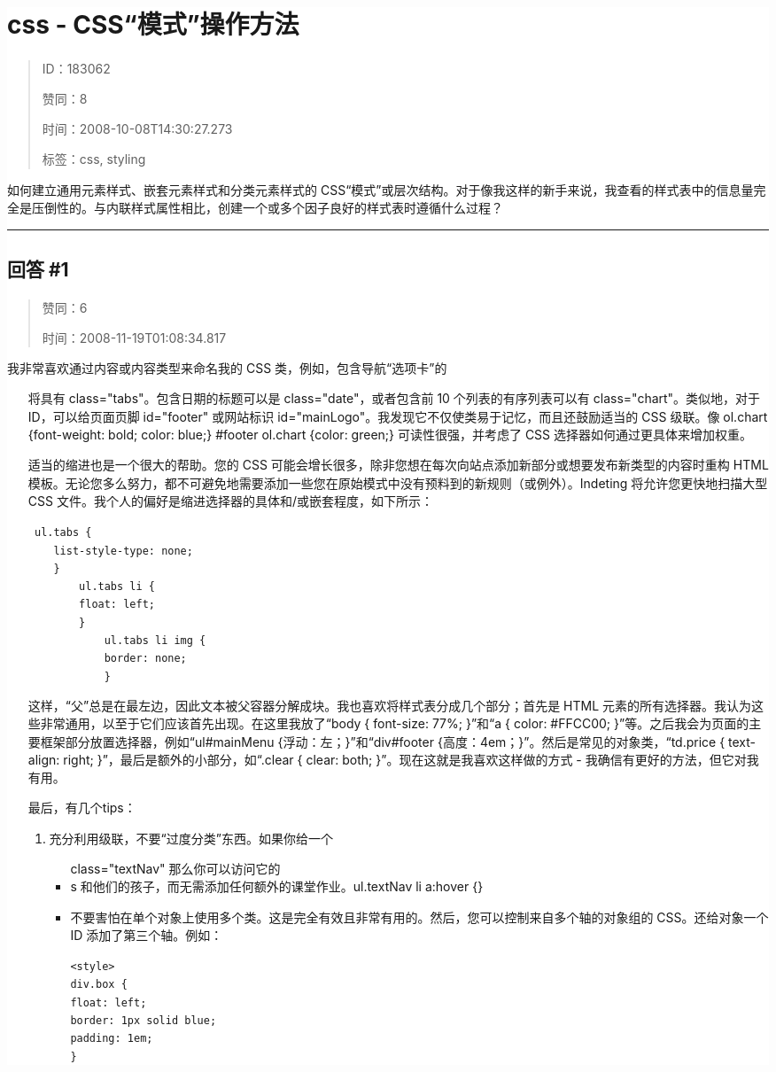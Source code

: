 # css - CSS“模式”操作方法

> ID：183062
> 
> 赞同：8
> 
> 时间：2008-10-08T14:30:27.273
> 
> 标签：css, styling

如何建立通用元素样式、嵌套元素样式和分类元素样式的 CSS“模式”或层次结构。对于像我这样的新手来说，我查看的样式表中的信息量完全是压倒性的。与内联样式属性相比，创建一个或多个因子良好的样式表时遵循什么过程？

* * *

## 回答 #1

> 赞同：6
> 
> 时间：2008-11-19T01:08:34.817

我非常喜欢通过内容或内容类型来命名我的 CSS 类，例如，包含导航“选项卡”的 <ul> 将具有 class="tabs"。包含日期的标题可以是 class="date"，或者包含前 10 个列表的有序列表可以有 class="chart"。类似地，对于 ID，可以给页面页脚 id="footer" 或网站标识 id="mainLogo"。我发现它不仅使类易于记忆，而且还鼓励适当的 CSS 级联。像 ol.chart {font-weight: bold; color: blue;} #footer ol.chart {color: green;} 可读性很强，并考虑了 CSS 选择器如何通过更具体来增加权重。

适当的缩进也是一个很大的帮助。您的 CSS 可能会增长很多，除非您想在每次向站点添加新部分或想要发布新类型的内容时重构 HTML 模板。无论您多么努力，都不可避免地需要添加一些您在原始模式中没有预料到的新规则（或例外）。Indeting 将允许您更快地扫描大型 CSS 文件。我个人的偏好是缩进选择器的具体和/或嵌套程度，如下所示：

```
 ul.tabs {
    list-style-type: none;
    }
        ul.tabs li {
        float: left;
        }
            ul.tabs li img {
            border: none;
            } 
```

这样，“父”总是在最左边，因此文本被父容器分解成块。我也喜欢将样式表分成几个部分；首先是 HTML 元素的所有选择器。我认为这些非常通用，以至于它们应该首先出现。在这里我放了“body { font-size: 77%; }”和“a { color: #FFCC00; }”等。之后我会为页面的主要框架部分放置选择器，例如“ul#mainMenu {浮动：左；}”和“div#footer {高度：4em；}”。然后是常见的对象类，“td.price { text-align: right; }”，最后是额外的小部分，如“.clear { clear: both; }”。现在这就是我喜欢这样做的方式 - 我确信有更好的方法，但它对我有用。

最后，有几个tips：

1.  充分利用级联，不要“过度分类”东西。如果你给一个 <ul> class="textNav" 那么你可以访问它的 <li>s 和他们的孩子，而无需添加任何额外的课堂作业。ul.textNav li a:hover {}
2.  不要害怕在单个对象上使用多个类。这是完全有效且非常有用的。然后，您可以控制来自多个轴的对象组的 CSS。还给对象一个 ID 添加了第三个轴。例如：

    ```
    <style>
    div.box {
    float: left;
    border: 1px solid blue;
    padding: 1em;
    }
